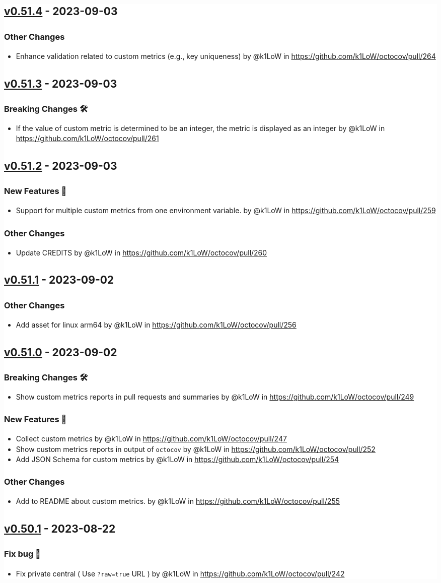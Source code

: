 ## [v0.51.4](https://github.com/k1LoW/octocov/compare/v0.51.3...v0.51.4) - 2023-09-03
### Other Changes
- Enhance validation related to custom metrics (e.g., key uniqueness) by @k1LoW in https://github.com/k1LoW/octocov/pull/264

## [v0.51.3](https://github.com/k1LoW/octocov/compare/v0.51.2...v0.51.3) - 2023-09-03
### Breaking Changes 🛠
- If the value of custom metric is determined to be an integer, the metric is displayed as an integer by @k1LoW in https://github.com/k1LoW/octocov/pull/261

## [v0.51.2](https://github.com/k1LoW/octocov/compare/v0.51.1...v0.51.2) - 2023-09-03
### New Features 🎉
- Support for multiple custom metrics from one environment variable. by @k1LoW in https://github.com/k1LoW/octocov/pull/259
### Other Changes
- Update CREDITS by @k1LoW in https://github.com/k1LoW/octocov/pull/260

## [v0.51.1](https://github.com/k1LoW/octocov/compare/v0.51.0...v0.51.1) - 2023-09-02
### Other Changes
- Add asset for linux arm64 by @k1LoW in https://github.com/k1LoW/octocov/pull/256

## [v0.51.0](https://github.com/k1LoW/octocov/compare/v0.50.1...v0.51.0) - 2023-09-02
### Breaking Changes 🛠
- Show custom metrics reports in pull requests and summaries by @k1LoW in https://github.com/k1LoW/octocov/pull/249
### New Features 🎉
- Collect custom metrics by @k1LoW in https://github.com/k1LoW/octocov/pull/247
- Show custom metrics reports in output of `octocov` by @k1LoW in https://github.com/k1LoW/octocov/pull/252
- Add JSON Schema for custom metrics by @k1LoW in https://github.com/k1LoW/octocov/pull/254
### Other Changes
- Add to README about custom metrics. by @k1LoW in https://github.com/k1LoW/octocov/pull/255

## [v0.50.1](https://github.com/k1LoW/octocov/compare/v0.50.0...v0.50.1) - 2023-08-22
### Fix bug 🐛
- Fix private central ( Use `?raw=true` URL ) by @k1LoW in https://github.com/k1LoW/octocov/pull/242
